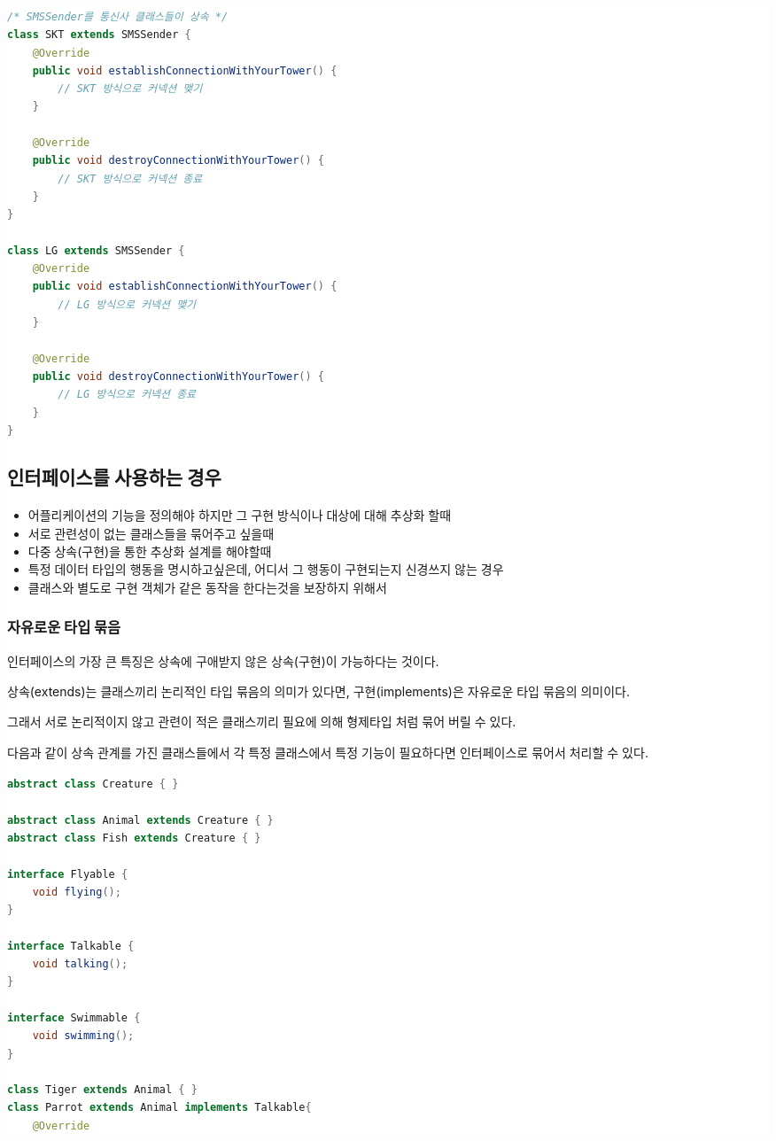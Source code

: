 ```java
/* SMSSender를 통신사 클래스들이 상속 */
class SKT extends SMSSender {
    @Override
    public void establishConnectionWithYourTower() {
        // SKT 방식으로 커넥션 맺기
    }

    @Override
    public void destroyConnectionWithYourTower() {
        // SKT 방식으로 커넥션 종료
    }
}

class LG extends SMSSender {
    @Override
    public void establishConnectionWithYourTower() {
        // LG 방식으로 커넥션 맺기
    }

    @Override
    public void destroyConnectionWithYourTower() {
        // LG 방식으로 커넥션 종료
    }
}
```

## 인터페이스를 사용하는 경우

- 어플리케이션의 기능을 정의해야 하지만 그 구현 방식이나 대상에 대해 추상화 할때
- 서로 관련성이 없는 클래스들을 묶어주고 싶을때
- 다중 상속(구현)을 통한 추상화 설계를 해야할때
- 특정 데이터 타입의 행동을 명시하고싶은데, 어디서 그 행동이 구현되는지 신경쓰지 않는 경우
- 클래스와 별도로 구현 객체가 같은 동작을 한다는것을 보장하지 위해서

### 자유로운 타입 묶음

인터페이스의 가장 큰 특징은 상속에 구애받지 않은 상속(구현)이 가능하다는 것이다.

상속(extends)는 클래스끼리 논리적인 타입 묶음의 의미가 있다면, 구현(implements)은 자유로운 타입 묶음의 의미이다.

그래서 서로 논리적이지 않고 관련이 적은 클래스끼리 필요에 의해 형제타입 처럼 묶어 버릴 수 있다.

다음과 같이 상속 관계를 가진 클래스들에서 각 특정 클래스에서 특정 기능이 필요하다면 인터페이스로 묶어서 처리할 수 있다.

```java
abstract class Creature { }

abstract class Animal extends Creature { }
abstract class Fish extends Creature { }

interface Flyable {
    void flying();
}

interface Talkable {
    void talking();
}

interface Swimmable {
    void swimming();
}

class Tiger extends Animal { }
class Parrot extends Animal implements Talkable{
    @Override
```